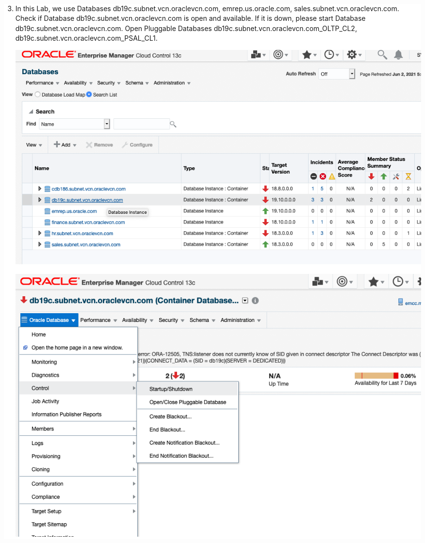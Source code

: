 3. In this Lab, we use Databases db19c.subnet.vcn.oraclevcn.com, emrep.us.oracle.com, sales.subnet.vcn.oraclevcn.com. Check if Database db19c.subnet.vcn.oraclevcn.com is open and available. If it is down, please start Database db19c.subnet.vcn.oraclevcn.com. Open Pluggable Databases db19c.subnet.vcn.oraclevcn.com\_OLTP\_CL2, db19c.subnet.vcn.oraclevcn.com\_PSAL\_CL1.

   ![](images/emratlab0step2f.png " ")

   ![](images/emratlab0step2g.png " ")
